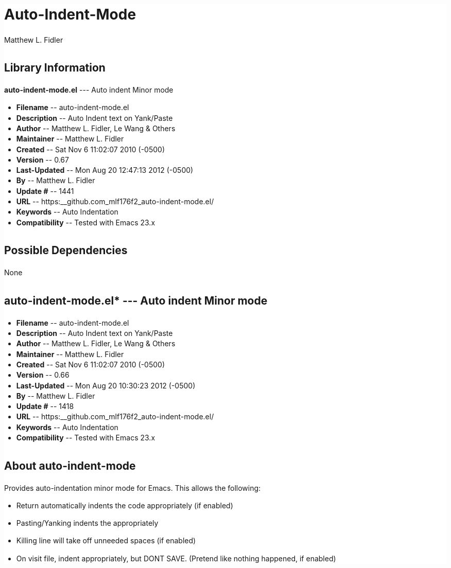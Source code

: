 #  Auto-Indent-Mode
 Matthew L. Fidler

## Library Information
 __auto-indent-mode.el__ --- Auto indent Minor mode

- __Filename__ --  auto-indent-mode.el
- __Description__ --  Auto Indent text on Yank/Paste
- __Author__ --  Matthew L. Fidler, Le Wang & Others
- __Maintainer__ --  Matthew L. Fidler
- __Created__ --  Sat Nov  6 11:02:07 2010 (-0500)
- __Version__ --  0.67
- __Last-Updated__ --  Mon Aug 20 12:47:13 2012 (-0500)
- __By__ --  Matthew L. Fidler
- __Update #__ --  1441
- __URL__ --  https:__github.com_mlf176f2_auto-indent-mode.el/
- __Keywords__ --  Auto Indentation
- __Compatibility__ --  Tested with Emacs 23.x

## Possible Dependencies

  None

## auto-indent-mode.el* --- Auto indent Minor mode

- __Filename__ --  auto-indent-mode.el
- __Description__ --  Auto Indent text on Yank/Paste
- __Author__ --  Matthew L. Fidler, Le Wang & Others
- __Maintainer__ --  Matthew L. Fidler
- __Created__ --  Sat Nov  6 11:02:07 2010 (-0500)
- __Version__ --  0.66
- __Last-Updated__ --  Mon Aug 20 10:30:23 2012 (-0500)
- __By__ --  Matthew L. Fidler
- __Update #__ --  1418
- __URL__ --  https:__github.com_mlf176f2_auto-indent-mode.el/
- __Keywords__ --  Auto Indentation
- __Compatibility__ --  Tested with Emacs 23.x

## About auto-indent-mode
Provides auto-indentation minor mode for Emacs.  This allows the
following: 

  - Return automatically indents the code appropriately (if enabled)

  - Pasting/Yanking indents the appropriately

  - Killing line will take off unneeded spaces (if enabled)

  - On visit file, indent appropriately, but DONT SAVE. (Pretend like
    nothing happened, if enabled)
